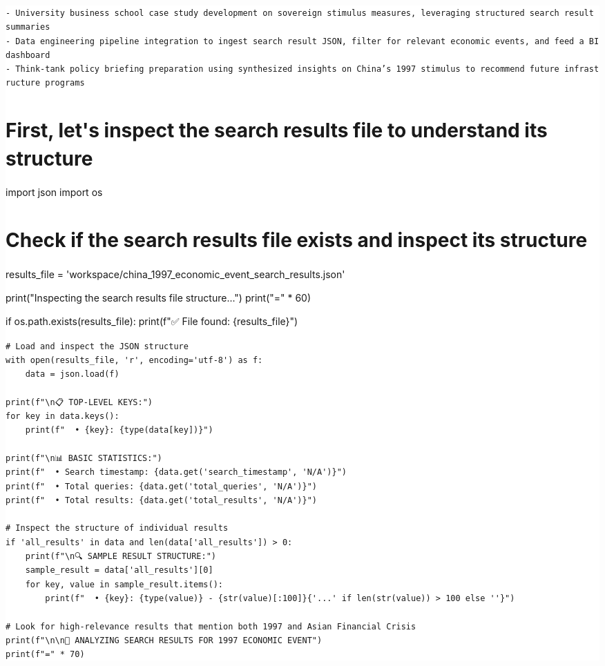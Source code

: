 ```
- University business school case study development on sovereign stimulus measures, leveraging structured search result summaries
- Data engineering pipeline integration to ingest search result JSON, filter for relevant economic events, and feed a BI dashboard
- Think-tank policy briefing preparation using synthesized insights on China’s 1997 stimulus to recommend future infrastructure programs

```
# First, let's inspect the search results file to understand its structure
import json
import os

# Check if the search results file exists and inspect its structure
results_file = 'workspace/china_1997_economic_event_search_results.json'

print("Inspecting the search results file structure...")
print("=" * 60)

if os.path.exists(results_file):
    print(f"✅ File found: {results_file}")
    
    # Load and inspect the JSON structure
    with open(results_file, 'r', encoding='utf-8') as f:
        data = json.load(f)
    
    print(f"\n📋 TOP-LEVEL KEYS:")
    for key in data.keys():
        print(f"  • {key}: {type(data[key])}")
    
    print(f"\n📊 BASIC STATISTICS:")
    print(f"  • Search timestamp: {data.get('search_timestamp', 'N/A')}")
    print(f"  • Total queries: {data.get('total_queries', 'N/A')}")
    print(f"  • Total results: {data.get('total_results', 'N/A')}")
    
    # Inspect the structure of individual results
    if 'all_results' in data and len(data['all_results']) > 0:
        print(f"\n🔍 SAMPLE RESULT STRUCTURE:")
        sample_result = data['all_results'][0]
        for key, value in sample_result.items():
            print(f"  • {key}: {type(value)} - {str(value)[:100]}{'...' if len(str(value)) > 100 else ''}")
    
    # Look for high-relevance results that mention both 1997 and Asian Financial Crisis
    print(f"\n\n🎯 ANALYZING SEARCH RESULTS FOR 1997 ECONOMIC EVENT")
    print(f"=" * 70)
    